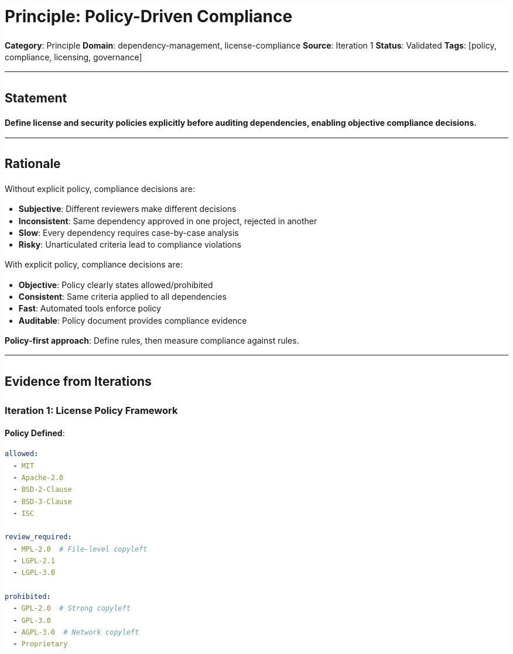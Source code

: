 # Principle: Policy-Driven Compliance

**Category**: Principle
**Domain**: dependency-management, license-compliance
**Source**: Iteration 1
**Status**: Validated
**Tags**: [policy, compliance, licensing, governance]

---

## Statement

**Define license and security policies explicitly before auditing dependencies, enabling objective compliance decisions.**

---

## Rationale

Without explicit policy, compliance decisions are:
- **Subjective**: Different reviewers make different decisions
- **Inconsistent**: Same dependency approved in one project, rejected in another
- **Slow**: Every dependency requires case-by-case analysis
- **Risky**: Unarticulated criteria lead to compliance violations

With explicit policy, compliance decisions are:
- **Objective**: Policy clearly states allowed/prohibited
- **Consistent**: Same criteria applied to all dependencies
- **Fast**: Automated tools enforce policy
- **Auditable**: Policy document provides compliance evidence

**Policy-first approach**: Define rules, then measure compliance against rules.

---

## Evidence from Iterations

### Iteration 1: License Policy Framework

**Policy Defined**:

```yaml
allowed:
  - MIT
  - Apache-2.0
  - BSD-2-Clause
  - BSD-3-Clause
  - ISC

review_required:
  - MPL-2.0  # File-level copyleft
  - LGPL-2.1
  - LGPL-3.0

prohibited:
  - GPL-2.0  # Strong copyleft
  - GPL-3.0
  - AGPL-3.0  # Network copyleft
  - Proprietary
```
